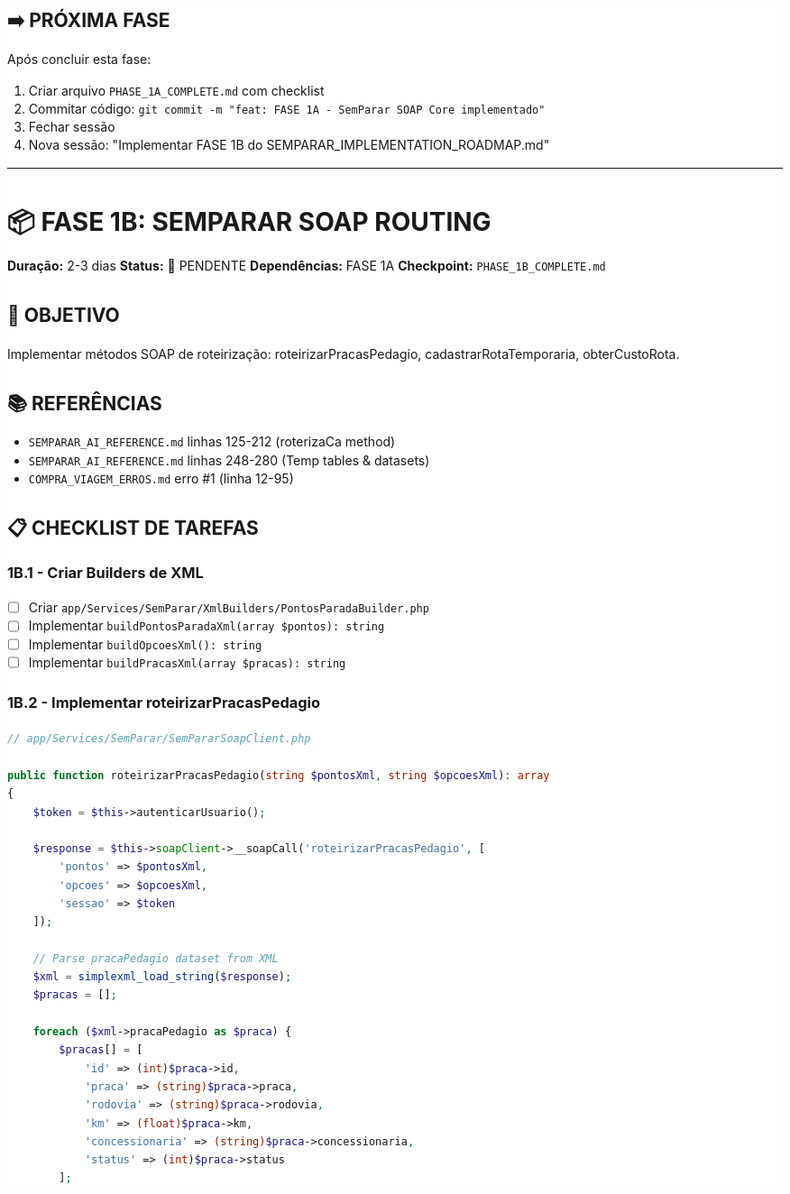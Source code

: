 ## ➡️ PRÓXIMA FASE

Após concluir esta fase:
1. Criar arquivo `PHASE_1A_COMPLETE.md` com checklist
2. Commitar código: `git commit -m "feat: FASE 1A - SemParar SOAP Core implementado"`
3. Fechar sessão
4. Nova sessão: "Implementar FASE 1B do SEMPARAR_IMPLEMENTATION_ROADMAP.md"

---

# 📦 FASE 1B: SEMPARAR SOAP ROUTING
**Duração:** 2-3 dias
**Status:** 🔴 PENDENTE
**Dependências:** FASE 1A
**Checkpoint:** `PHASE_1B_COMPLETE.md`

## 🎯 OBJETIVO
Implementar métodos SOAP de roteirização: roteirizarPracasPedagio, cadastrarRotaTemporaria, obterCustoRota.

## 📚 REFERÊNCIAS
- `SEMPARAR_AI_REFERENCE.md` linhas 125-212 (roterizaCa method)
- `SEMPARAR_AI_REFERENCE.md` linhas 248-280 (Temp tables & datasets)
- `COMPRA_VIAGEM_ERROS.md` erro #1 (linha 12-95)

## 📋 CHECKLIST DE TAREFAS

### 1B.1 - Criar Builders de XML
- [ ] Criar `app/Services/SemParar/XmlBuilders/PontosParadaBuilder.php`
- [ ] Implementar `buildPontosParadaXml(array $pontos): string`
- [ ] Implementar `buildOpcoesXml(): string`
- [ ] Implementar `buildPracasXml(array $pracas): string`

### 1B.2 - Implementar roteirizarPracasPedagio
```php
// app/Services/SemParar/SemPararSoapClient.php

public function roteirizarPracasPedagio(string $pontosXml, string $opcoesXml): array
{
    $token = $this->autenticarUsuario();

    $response = $this->soapClient->__soapCall('roteirizarPracasPedagio', [
        'pontos' => $pontosXml,
        'opcoes' => $opcoesXml,
        'sessao' => $token
    ]);

    // Parse pracaPedagio dataset from XML
    $xml = simplexml_load_string($response);
    $pracas = [];

    foreach ($xml->pracaPedagio as $praca) {
        $pracas[] = [
            'id' => (int)$praca->id,
            'praca' => (string)$praca->praca,
            'rodovia' => (string)$praca->rodovia,
            'km' => (float)$praca->km,
            'concessionaria' => (string)$praca->concessionaria,
            'status' => (int)$praca->status
        ];
```